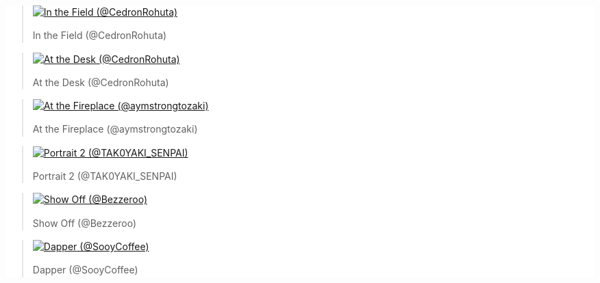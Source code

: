 <blockquote class="art-block">
    <a href="{{ site.url }}/assets/art/field.png" class="thumbnail">
        <span class="frame deferred">
            <img src="{{ site.url }}/assets/art/field.png" alt="In the Field (@CedronRohuta)">
        </span>
    </a>
    <p>In the Field (@CedronRohuta)</p>
</blockquote>
<blockquote class="art-block">
    <a href="{{ site.url }}/assets/art/desk.png" class="thumbnail">
        <span class="frame deferred">
            <img src="{{ site.url }}/assets/art/desk.png" alt="At the Desk (@CedronRohuta)">
        </span>
    </a>
    <p>At the Desk (@CedronRohuta)</p>
</blockquote>
<blockquote class="art-block">
    <a href="{{ site.url }}/assets/art/fireplace.png" class="thumbnail">
        <span class="frame deferred">
            <img src="{{ site.url }}/assets/art/fireplace.png" alt="At the Fireplace (@aymstrongtozaki)">
        </span>
    </a>
    <p>At the Fireplace (@aymstrongtozaki)</p>
</blockquote>
<blockquote class="art-block">
    <a href="{{ site.url }}/assets/art/portrait2.jpg" class="thumbnail">
        <span class="frame deferred">
            <img src="{{ site.url }}/assets/art/portrait2.jpg" alt="Portrait 2 (@TAK0YAKI_SENPAI)">
        </span>
    </a>
    <p>Portrait 2 (@TAK0YAKI_SENPAI)</p>
</blockquote>
<blockquote class="art-block">
    <a href="{{ site.url }}/assets/art/showoff.png" class="thumbnail">
        <span class="frame deferred">
            <img src="{{ site.url }}/assets/art/showoff.png" alt="Show Off (@Bezzeroo)">
        </span>
    </a>
    <p>Show Off (@Bezzeroo)</p>
</blockquote>
<blockquote class="art-block">
    <a href="{{ site.url }}/assets/art/dapper2.jpg" class="thumbnail">
        <span class="frame deferred">
            <img src="{{ site.url }}/assets/art/dapper2.jpg" style="height:550px;" alt="Dapper (@SooyCoffee)">
        </span>
    </a>
    <p>Dapper (@SooyCoffee)</p>
</blockquote>
</div>